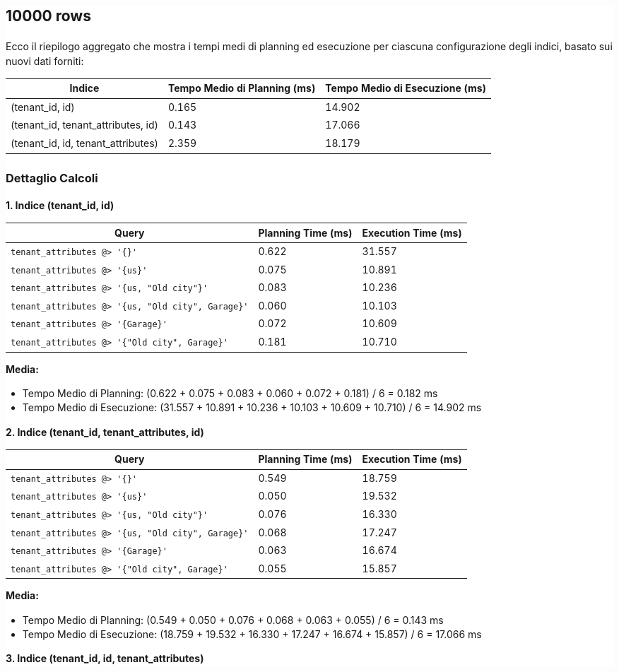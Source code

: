 ## 10000 rows

Ecco il riepilogo aggregato che mostra i tempi medi di planning ed esecuzione per ciascuna configurazione degli indici, basato sui nuovi dati forniti:

| Indice                           | Tempo Medio di Planning (ms) | Tempo Medio di Esecuzione (ms) |
|----------------------------------|------------------------------|-------------------------------|
| (tenant_id, id)                  | 0.165                        | 14.902                        |
| (tenant_id, tenant_attributes, id) | 0.143                      | 17.066                        |
| (tenant_id, id, tenant_attributes) | 2.359                      | 18.179                        |

### Dettaglio Calcoli
**1. Indice (tenant_id, id)**

| Query                                              | Planning Time (ms) | Execution Time (ms) |
|----------------------------------------------------|--------------------|---------------------|
| `tenant_attributes @> '{}'`                        | 0.622              | 31.557              |
| `tenant_attributes @> '{us}'`                      | 0.075              | 10.891              |
| `tenant_attributes @> '{us, "Old city"}'`          | 0.083              | 10.236              |
| `tenant_attributes @> '{us, "Old city", Garage}'`  | 0.060              | 10.103              |
| `tenant_attributes @> '{Garage}'`                  | 0.072              | 10.609              |
| `tenant_attributes @> '{"Old city", Garage}'`      | 0.181              | 10.710              |

**Media:**
- Tempo Medio di Planning: (0.622 + 0.075 + 0.083 + 0.060 + 0.072 + 0.181) / 6 = 0.182 ms
- Tempo Medio di Esecuzione: (31.557 + 10.891 + 10.236 + 10.103 + 10.609 + 10.710) / 6 = 14.902 ms

**2. Indice (tenant_id, tenant_attributes, id)**

| Query                                              | Planning Time (ms) | Execution Time (ms) |
|----------------------------------------------------|--------------------|---------------------|
| `tenant_attributes @> '{}'`                        | 0.549              | 18.759              |
| `tenant_attributes @> '{us}'`                      | 0.050              | 19.532              |
| `tenant_attributes @> '{us, "Old city"}'`          | 0.076              | 16.330              |
| `tenant_attributes @> '{us, "Old city", Garage}'`  | 0.068              | 17.247              |
| `tenant_attributes @> '{Garage}'`                  | 0.063              | 16.674              |
| `tenant_attributes @> '{"Old city", Garage}'`      | 0.055              | 15.857              |

**Media:**
- Tempo Medio di Planning: (0.549 + 0.050 + 0.076 + 0.068 + 0.063 + 0.055) / 6 = 0.143 ms
- Tempo Medio di Esecuzione: (18.759 + 19.532 + 16.330 + 17.247 + 16.674 + 15.857) / 6 = 17.066 ms

**3. Indice (tenant_id, id, tenant_attributes)**
